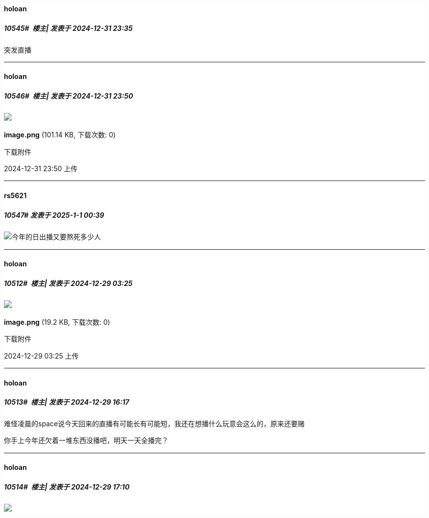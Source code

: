 ####  holoan  
##### 10545#         楼主| 发表于 2024-12-31 23:35

突发直播

*****

####  holoan  
##### 10546#         楼主| 发表于 2024-12-31 23:50

<img src="https://img.saraba1st.com/forum/202412/31/235025z25993tnfag5k4ts.png" referrerpolicy="no-referrer">

<strong>image.png</strong> (101.14 KB, 下载次数: 0)

下载附件

2024-12-31 23:50 上传

*****

####  rs5621  
##### 10547#       发表于 2025-1-1 00:39

<img src="https://static.saraba1st.com/image/smiley/face2017/067.png" referrerpolicy="no-referrer">今年的日出播又要熬死多少人


*****

####  holoan  
##### 10512#         楼主| 发表于 2024-12-29 03:25

<img src="https://img.saraba1st.com/forum/202412/29/032530iy1mc5y1zazxfyc1.png" referrerpolicy="no-referrer">

<strong>image.png</strong> (19.2 KB, 下载次数: 0)

下载附件

2024-12-29 03:25 上传

*****

####  holoan  
##### 10513#         楼主| 发表于 2024-12-29 16:17

难怪凌晨的space说今天回来的直播有可能长有可能短，我还在想播什么玩意会这么的，原来还要赌

你手上今年还欠着一堆东西没播吧，明天一天全播完？

*****

####  holoan  
##### 10514#         楼主| 发表于 2024-12-29 17:10

<img src="https://img.saraba1st.com/forum/202412/29/171044b2okboa9q0bpb33i.png" referrerpolicy="no-referrer">
